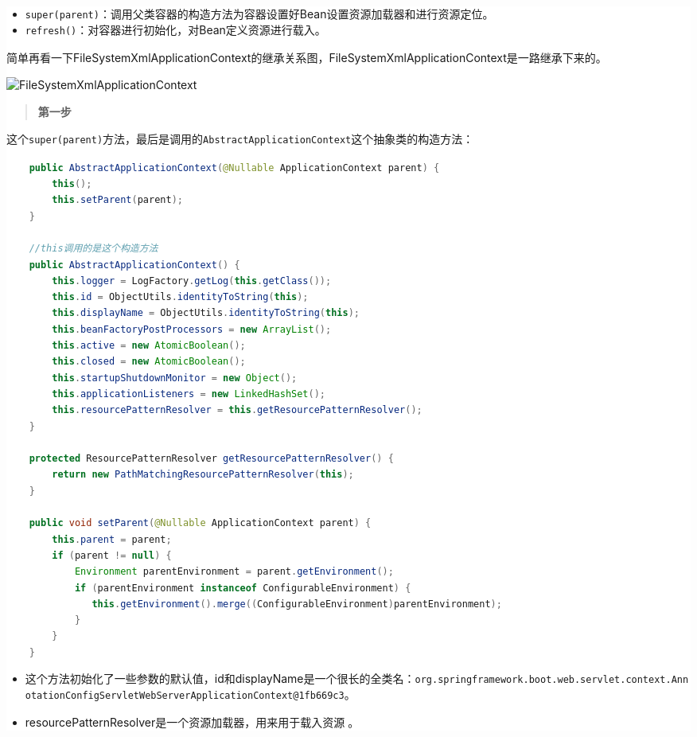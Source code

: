 

- `super(parent)`：调用父类容器的构造方法为容器设置好Bean设置资源加载器和进行资源定位。
- `refresh()`：对容器进行初始化，对Bean定义资源进行载入。



简单再看一下FileSystemXmlApplicationContext的继承关系图，FileSystemXmlApplicationContext是一路继承下来的。

![FileSystemXmlApplicationContext](截图/Spring/core/FileSystemXmlApplicationContext.png)



> **第一步**

这个`super(parent)`方法，最后是调用的`AbstractApplicationContext`这个抽象类的构造方法：

```java
    public AbstractApplicationContext(@Nullable ApplicationContext parent) {
        this();
        this.setParent(parent);
    }

	//this调用的是这个构造方法
	public AbstractApplicationContext() {
        this.logger = LogFactory.getLog(this.getClass());
        this.id = ObjectUtils.identityToString(this);
        this.displayName = ObjectUtils.identityToString(this);
        this.beanFactoryPostProcessors = new ArrayList();
        this.active = new AtomicBoolean();
        this.closed = new AtomicBoolean();
        this.startupShutdownMonitor = new Object();
        this.applicationListeners = new LinkedHashSet();
        this.resourcePatternResolver = this.getResourcePatternResolver();
    }

    protected ResourcePatternResolver getResourcePatternResolver() {
        return new PathMatchingResourcePatternResolver(this);
    }

    public void setParent(@Nullable ApplicationContext parent) {
        this.parent = parent;
        if (parent != null) {
            Environment parentEnvironment = parent.getEnvironment();
            if (parentEnvironment instanceof ConfigurableEnvironment) {
               this.getEnvironment().merge((ConfigurableEnvironment)parentEnvironment);
            }
        }
    }
```



- 这个方法初始化了一些参数的默认值，id和displayName是一个很长的全类名：`org.springframework.boot.web.servlet.context.AnnotationConfigServletWebServerApplicationContext@1fb669c3`。

- resourcePatternResolver是一个资源加载器，用来用于载入资源  。
